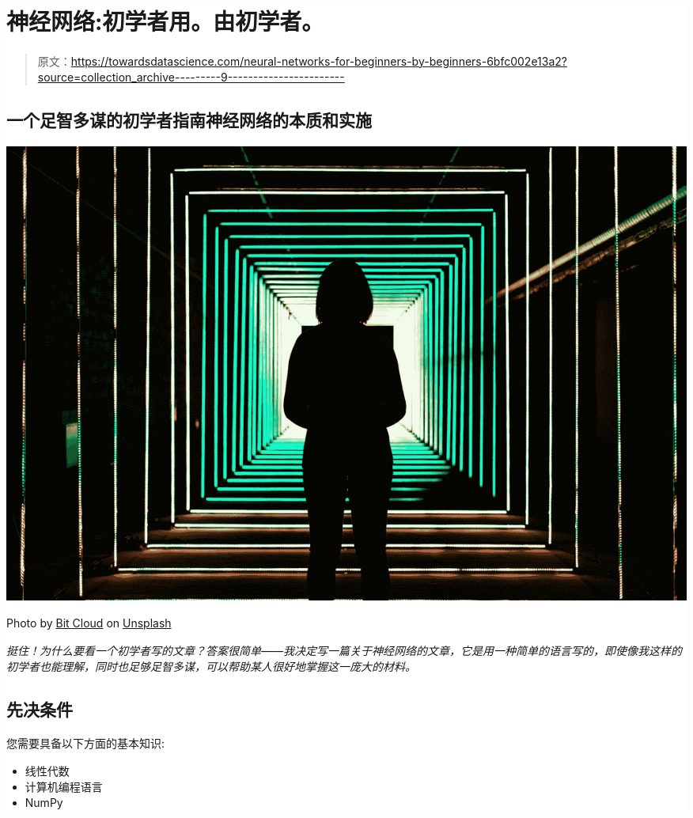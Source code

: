 # 神经网络:初学者用。由初学者。

> 原文：<https://towardsdatascience.com/neural-networks-for-beginners-by-beginners-6bfc002e13a2?source=collection_archive---------9----------------------->

## 一个足智多谋的初学者指南神经网络的本质和实施

![](img/168628410b75ea1c69e1480044c78491.png)

Photo by [Bit Cloud](https://unsplash.com/@bitcloudphotography?utm_source=medium&utm_medium=referral) on [Unsplash](https://unsplash.com?utm_source=medium&utm_medium=referral)

*挺住！为什么要看一个初学者写的文章？答案很简单——我决定写一篇关于神经网络的文章，它是用一种简单的语言写的，即使像我这样的初学者也能理解，同时也足够足智多谋，可以帮助某人很好地掌握这一庞大的材料。*

## 先决条件

您需要具备以下方面的基本知识:

*   线性代数
*   计算机编程语言
*   NumPy
